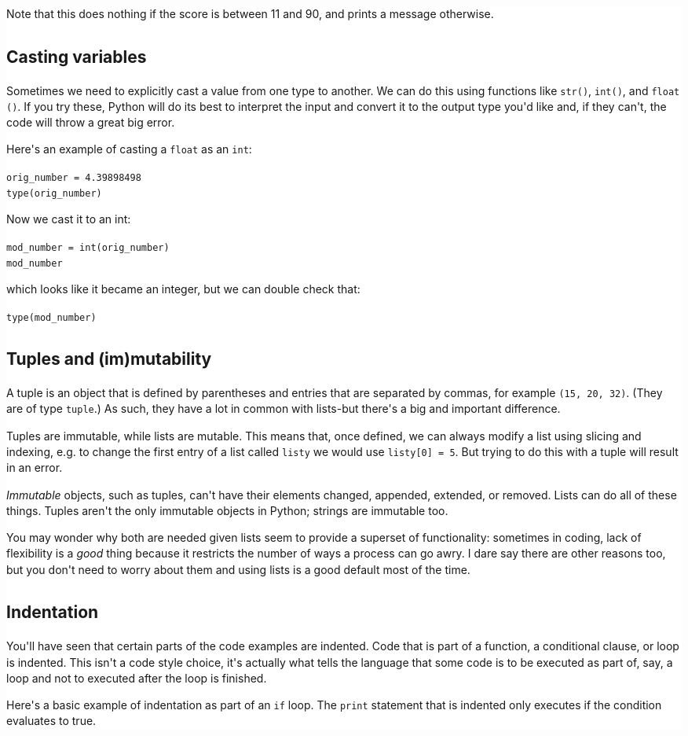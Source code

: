 Note that this does nothing if the score is between 11 and 90, and prints a message otherwise.

## Casting variables

Sometimes we need to explicitly cast a value from one type to another. We can do this using functions like `str()`, `int()`, and `float()`. If you try these, Python will do its best to interpret the input and convert it to the output type you'd like and, if they can't, the code will throw a great big error.

Here's an example of casting a `float` as an `int`:

```{code-cell} ipython3
orig_number = 4.39898498
type(orig_number)
```

Now we cast it to an int:

```{code-cell} ipython3
mod_number = int(orig_number)
mod_number
```

which looks like it became an integer, but we can double check that:

```{code-cell} ipython3
type(mod_number)
```

## Tuples and (im)mutability

A tuple is an object that is defined by parentheses and entries that are separated by commas, for example `(15, 20, 32)`. (They are of type `tuple`.) As such, they have a lot in common with lists-but there's a big and important difference.

Tuples are immutable, while lists are mutable. This means that, once defined, we can always modify a list using slicing and indexing, e.g. to change the first entry of a list called `listy` we would use `listy[0] = 5`. But trying to do this with a tuple will result in an error.

*Immutable* objects, such as tuples, can't have their elements changed, appended, extended, or removed. Lists can do all of these things. Tuples aren't the only immutable objects in Python; strings are immutable too.

You may wonder why both are needed given lists seem to provide a superset of functionality: sometimes in coding, lack of flexibility is a *good* thing because it restricts the number of ways a process can go awry. I dare say there are other reasons too, but you don't need to worry about them and using lists is a good default most of the time.

## Indentation

You'll have seen that certain parts of the code examples are indented. Code that is part of a function, a conditional clause, or loop is indented. This isn't a code style choice, it's actually what tells the language that some code is to be executed as part of, say, a loop and not to executed after the loop is finished.

Here's a basic example of indentation as part of an `if` loop. The `print` statement that is indented only executes if the condition evaluates to true.
